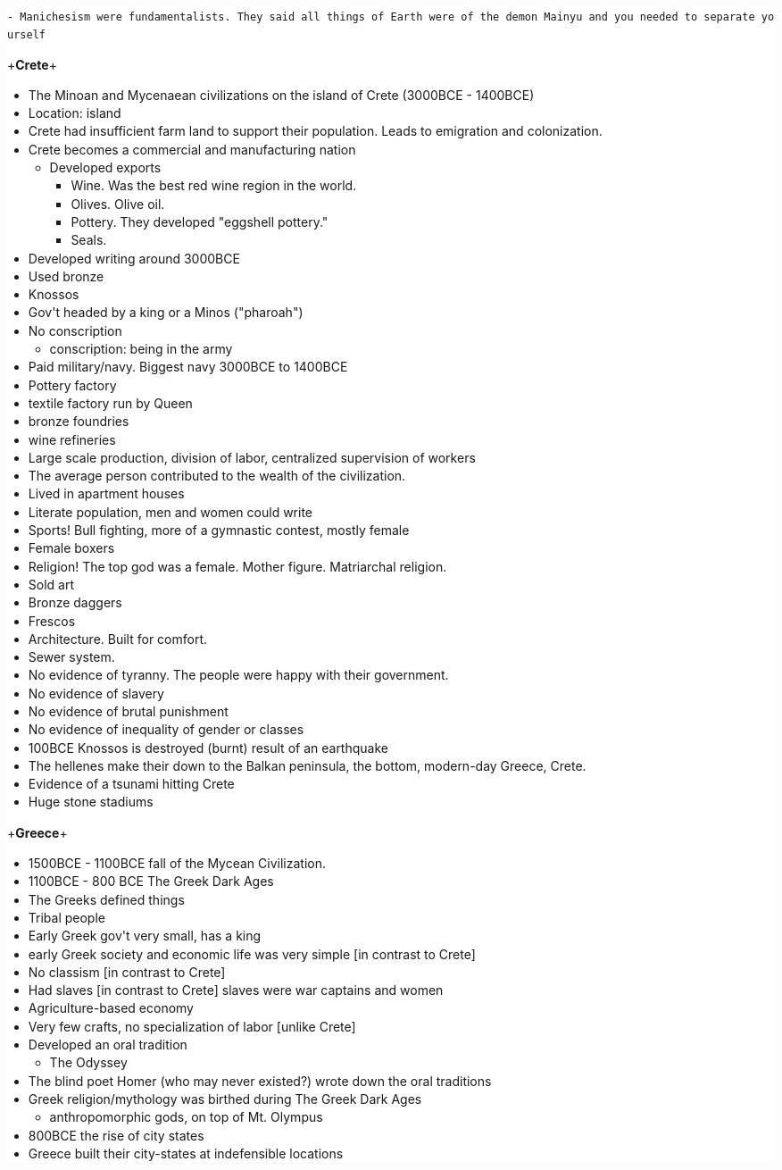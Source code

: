 	- Manichesism were fundamentalists. They said all things of Earth were of the demon Mainyu and you needed to separate yourself

+**Crete**+
- The Minoan and Mycenaean civilizations on the island of Crete (3000BCE - 1400BCE)
- Location: island
- Crete had insufficient farm land to support their population. Leads to emigration and colonization. 
- Crete becomes a commercial and manufacturing nation
	- Developed exports
		- Wine. Was the best red wine region in the world.
		- Olives. Olive oil.
		- Pottery. They developed "eggshell pottery."
		- Seals.
- Developed writing around 3000BCE
- Used bronze
- Knossos
- Gov't headed by a king or a Minos ("pharoah")
- No conscription
	- conscription:  being in the army
- Paid military/navy. Biggest navy 3000BCE to 1400BCE
- Pottery factory
- textile factory run by Queen
- bronze foundries
- wine refineries
- Large scale production, division of labor, centralized supervision of workers
- The average person contributed to the wealth of the civilization.
- Lived in apartment houses
- Literate population, men and women could write
- Sports! Bull fighting, more of a gymnastic contest, mostly female
- Female boxers
- Religion! The top god was a female. Mother figure. Matriarchal religion.
- Sold art
- Bronze daggers
- Frescos
- Architecture. Built for comfort.
- Sewer system.
- No evidence of tyranny. The people were happy with their government. 
- No evidence of slavery
- No evidence of brutal punishment
- No evidence of inequality of gender or classes
- 100BCE Knossos is destroyed (burnt) result of an earthquake
- The hellenes make their down to the Balkan peninsula, the bottom, modern-day Greece, Crete.
- Evidence of a tsunami hitting Crete
- Huge stone stadiums

+**Greece**+
- 1500BCE - 1100BCE fall of the Mycean Civilization.
- 1100BCE - 800 BCE The Greek Dark Ages
- The Greeks defined things
- Tribal people
- Early Greek gov't very small, has a king
- early Greek society and economic life was very simple [in contrast to Crete]
- No classism [in contrast to Crete]
- Had slaves [in contrast to Crete] slaves were war captains and women
- Agriculture-based economy
- Very few crafts, no specialization of labor [unlike Crete]
- Developed an oral tradition
	- The Odyssey
- The blind poet Homer (who may never existed?) wrote down the oral traditions
- Greek religion/mythology was birthed during The Greek Dark Ages
	- anthropomorphic gods, on top of Mt. Olympus
- 800BCE the rise of city states
- Greece built their city-states at indefensible locations